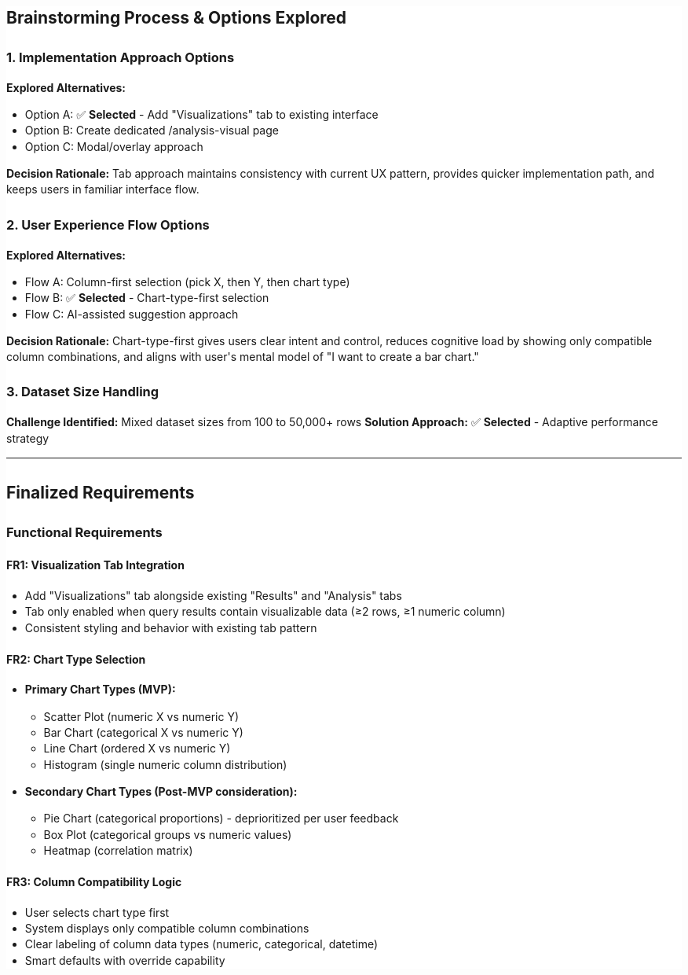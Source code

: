 ## Brainstorming Process & Options Explored

### 1. Implementation Approach Options
**Explored Alternatives:**
- Option A: ✅ **Selected** - Add "Visualizations" tab to existing interface
- Option B: Create dedicated /analysis-visual page
- Option C: Modal/overlay approach

**Decision Rationale:** Tab approach maintains consistency with current UX pattern, provides quicker implementation path, and keeps users in familiar interface flow.

### 2. User Experience Flow Options
**Explored Alternatives:**
- Flow A: Column-first selection (pick X, then Y, then chart type)
- Flow B: ✅ **Selected** - Chart-type-first selection
- Flow C: AI-assisted suggestion approach

**Decision Rationale:** Chart-type-first gives users clear intent and control, reduces cognitive load by showing only compatible column combinations, and aligns with user's mental model of "I want to create a bar chart."

### 3. Dataset Size Handling
**Challenge Identified:** Mixed dataset sizes from 100 to 50,000+ rows
**Solution Approach:** ✅ **Selected** - Adaptive performance strategy

---

## Finalized Requirements

### Functional Requirements

#### FR1: Visualization Tab Integration
- Add "Visualizations" tab alongside existing "Results" and "Analysis" tabs
- Tab only enabled when query results contain visualizable data (≥2 rows, ≥1 numeric column)
- Consistent styling and behavior with existing tab pattern

#### FR2: Chart Type Selection
- **Primary Chart Types (MVP):**
  - Scatter Plot (numeric X vs numeric Y)
  - Bar Chart (categorical X vs numeric Y)
  - Line Chart (ordered X vs numeric Y)
  - Histogram (single numeric column distribution)

- **Secondary Chart Types (Post-MVP consideration):**
  - Pie Chart (categorical proportions) - deprioritized per user feedback
  - Box Plot (categorical groups vs numeric values)
  - Heatmap (correlation matrix)

#### FR3: Column Compatibility Logic
- User selects chart type first
- System displays only compatible column combinations
- Clear labeling of column data types (numeric, categorical, datetime)
- Smart defaults with override capability
